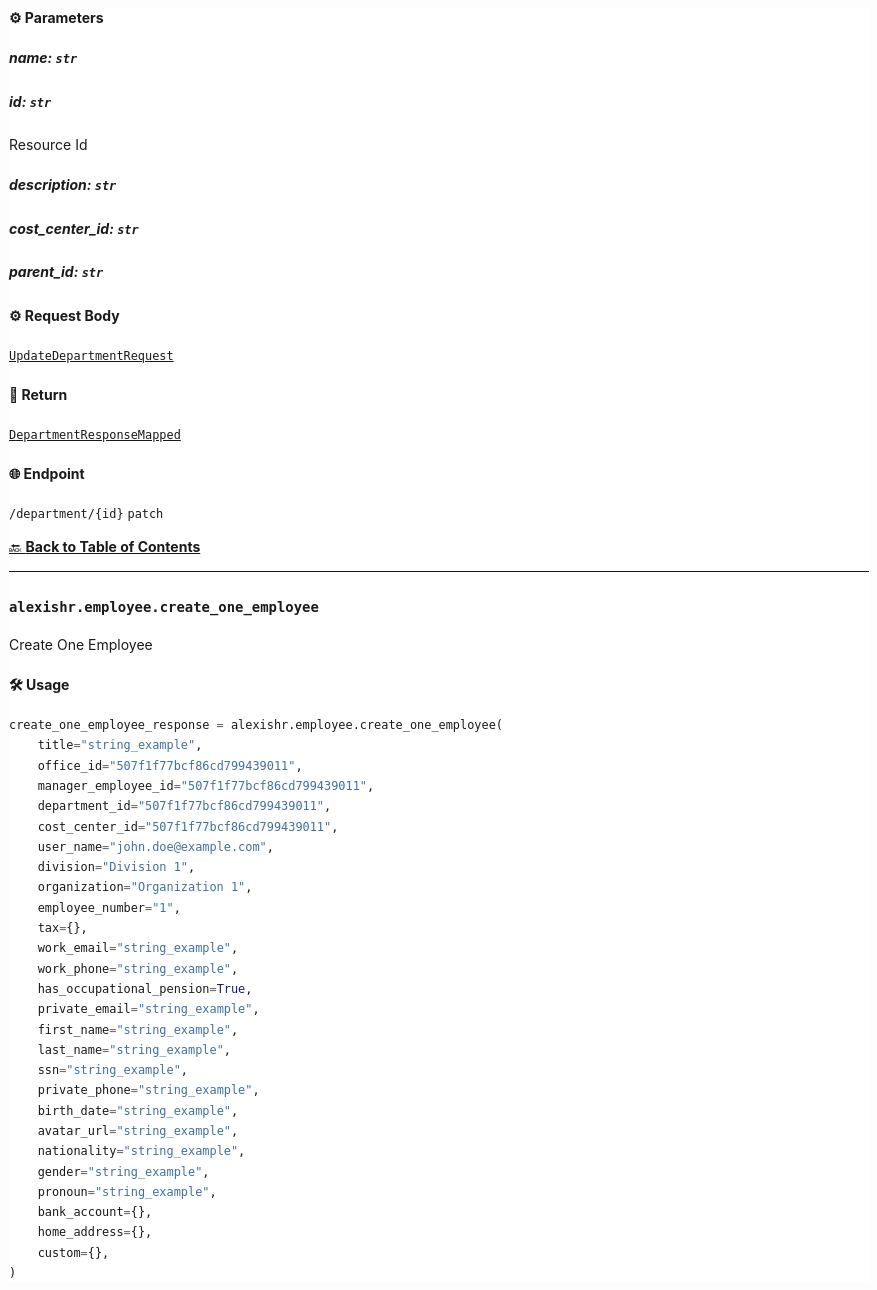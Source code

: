 #### ⚙️ Parameters<a id="⚙️-parameters"></a>

##### name: `str`<a id="name-str"></a>

##### id: `str`<a id="id-str"></a>

Resource Id

##### description: `str`<a id="description-str"></a>

##### cost_center_id: `str`<a id="cost_center_id-str"></a>

##### parent_id: `str`<a id="parent_id-str"></a>

#### ⚙️ Request Body<a id="⚙️-request-body"></a>

[`UpdateDepartmentRequest`](./alexis_hr_python_sdk/type/update_department_request.py)
#### 🔄 Return<a id="🔄-return"></a>

[`DepartmentResponseMapped`](./alexis_hr_python_sdk/pydantic/department_response_mapped.py)

#### 🌐 Endpoint<a id="🌐-endpoint"></a>

`/department/{id}` `patch`

[🔙 **Back to Table of Contents**](#table-of-contents)

---

### `alexishr.employee.create_one_employee`<a id="alexishremployeecreate_one_employee"></a>

Create One Employee

#### 🛠️ Usage<a id="🛠️-usage"></a>

```python
create_one_employee_response = alexishr.employee.create_one_employee(
    title="string_example",
    office_id="507f1f77bcf86cd799439011",
    manager_employee_id="507f1f77bcf86cd799439011",
    department_id="507f1f77bcf86cd799439011",
    cost_center_id="507f1f77bcf86cd799439011",
    user_name="john.doe@example.com",
    division="Division 1",
    organization="Organization 1",
    employee_number="1",
    tax={},
    work_email="string_example",
    work_phone="string_example",
    has_occupational_pension=True,
    private_email="string_example",
    first_name="string_example",
    last_name="string_example",
    ssn="string_example",
    private_phone="string_example",
    birth_date="string_example",
    avatar_url="string_example",
    nationality="string_example",
    gender="string_example",
    pronoun="string_example",
    bank_account={},
    home_address={},
    custom={},
)
```
